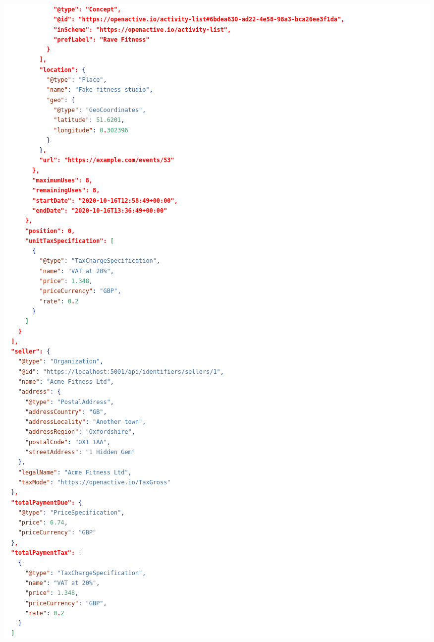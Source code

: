 ```json
              "@type": "Concept",
              "@id": "https://openactive.io/activity-list#6bdea630-ad22-4e58-98a3-bca26ee3f1da",
              "inScheme": "https://openactive.io/activity-list",
              "prefLabel": "Rave Fitness"
            }
          ],
          "location": {
            "@type": "Place",
            "name": "Fake fitness studio",
            "geo": {
              "@type": "GeoCoordinates",
              "latitude": 51.6201,
              "longitude": 0.302396
            }
          },
          "url": "https://example.com/events/53"
        },
        "maximumUses": 8,
        "remainingUses": 8,
        "startDate": "2020-10-16T12:58:49+00:00",
        "endDate": "2020-10-16T13:36:49+00:00"
      },
      "position": 0,
      "unitTaxSpecification": [
        {
          "@type": "TaxChargeSpecification",
          "name": "VAT at 20%",
          "price": 1.348,
          "priceCurrency": "GBP",
          "rate": 0.2
        }
      ]
    }
  ],
  "seller": {
    "@type": "Organization",
    "@id": "https://localhost:5001/api/identifiers/sellers/1",
    "name": "Acme Fitness Ltd",
    "address": {
      "@type": "PostalAddress",
      "addressCountry": "GB",
      "addressLocality": "Another town",
      "addressRegion": "Oxfordshire",
      "postalCode": "OX1 1AA",
      "streetAddress": "1 Hidden Gem"
    },
    "legalName": "Acme Fitness Ltd",
    "taxMode": "https://openactive.io/TaxGross"
  },
  "totalPaymentDue": {
    "@type": "PriceSpecification",
    "price": 6.74,
    "priceCurrency": "GBP"
  },
  "totalPaymentTax": [
    {
      "@type": "TaxChargeSpecification",
      "name": "VAT at 20%",
      "price": 1.348,
      "priceCurrency": "GBP",
      "rate": 0.2
    }
  ]
```